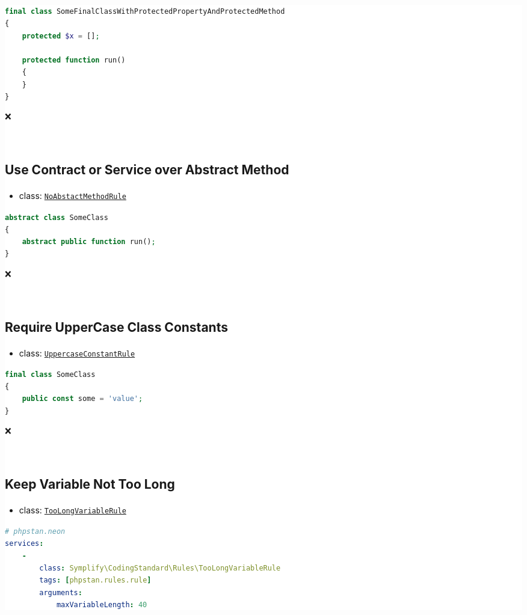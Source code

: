 ```php
final class SomeFinalClassWithProtectedPropertyAndProtectedMethod
{
    protected $x = [];

    protected function run()
    {
    }
}
```

:x:

<br>

## Use Contract or Service over Abstract Method

- class: [`NoAbstactMethodRule`](../src/Rules/NoAbstactMethodRule.php)

```php
abstract class SomeClass
{
    abstract public function run();
}
```

:x:

<br>

## Require UpperCase Class Constants

- class: [`UppercaseConstantRule`](../src/Rules/UppercaseConstantRule.php)

```php
final class SomeClass
{
    public const some = 'value';
}
```

:x:

<br>

## Keep Variable Not Too Long

- class: [`TooLongVariableRule`](../src/Rules/TooLongVariableRule.php)

```yaml
# phpstan.neon
services:
    -
        class: Symplify\CodingStandard\Rules\TooLongVariableRule
        tags: [phpstan.rules.rule]
        arguments:
            maxVariableLength: 40
```
